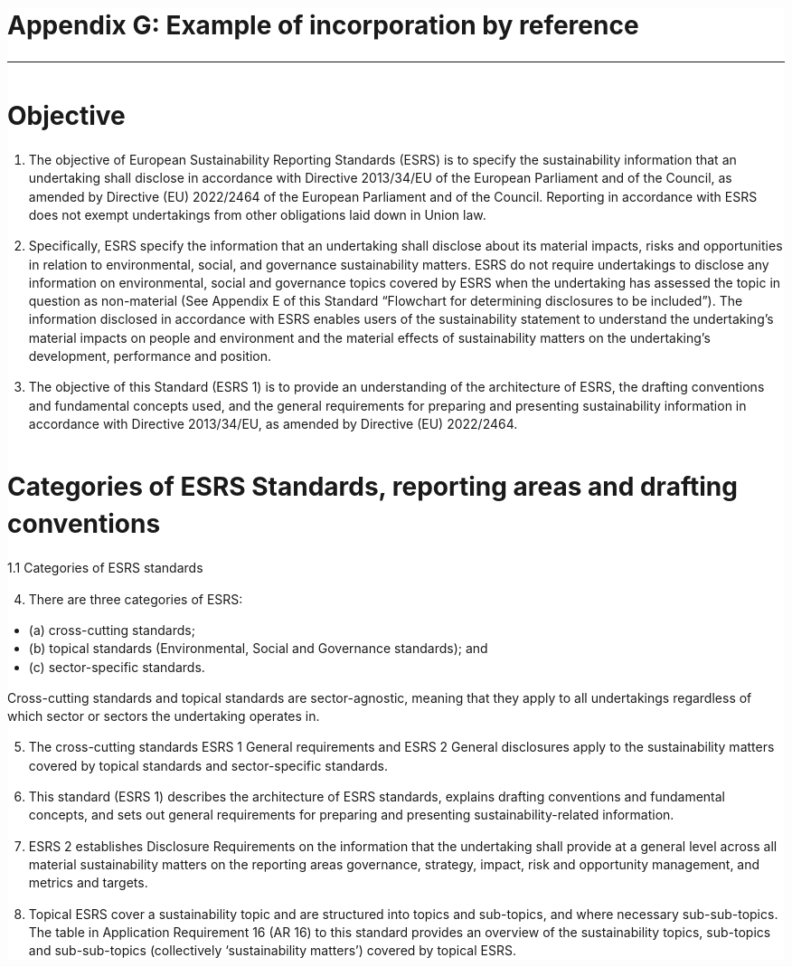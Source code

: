 # Appendix G: Example of incorporation by reference
---
# Objective

1. The objective of European Sustainability Reporting Standards (ESRS) is to specify the sustainability information that an undertaking shall disclose in accordance with Directive 2013/34/EU of the European Parliament and of the Council, as amended by Directive (EU) 2022/2464 of the European Parliament and of the Council. Reporting in accordance with ESRS does not exempt undertakings from other obligations laid down in Union law.

2. Specifically, ESRS specify the information that an undertaking shall disclose about its material impacts, risks and opportunities in relation to environmental, social, and governance sustainability matters. ESRS do not require undertakings to disclose any information on environmental, social and governance topics covered by ESRS when the undertaking has assessed the topic in question as non-material (See Appendix E of this Standard “Flowchart for determining disclosures to be included”). The information disclosed in accordance with ESRS enables users of the sustainability statement to understand the undertaking’s material impacts on people and environment and the material effects of sustainability matters on the undertaking’s development, performance and position.

3. The objective of this Standard (ESRS 1) is to provide an understanding of the architecture of ESRS, the drafting conventions and fundamental concepts used, and the general requirements for preparing and presenting sustainability information in accordance with Directive 2013/34/EU, as amended by Directive (EU) 2022/2464.

# Categories of ESRS Standards, reporting areas and drafting conventions

1.1 Categories of ESRS standards

4. There are three categories of ESRS:

- (a) cross-cutting standards;
- (b) topical standards (Environmental, Social and Governance standards); and
- (c) sector-specific standards.

Cross-cutting standards and topical standards are sector-agnostic, meaning that they apply to all undertakings regardless of which sector or sectors the undertaking operates in.

5. The cross-cutting standards ESRS 1 General requirements and ESRS 2 General disclosures apply to the sustainability matters covered by topical standards and sector-specific standards.

6. This standard (ESRS 1) describes the architecture of ESRS standards, explains drafting conventions and fundamental concepts, and sets out general requirements for preparing and presenting sustainability-related information.

7. ESRS 2 establishes Disclosure Requirements on the information that the undertaking shall provide at a general level across all material sustainability matters on the reporting areas governance, strategy, impact, risk and opportunity management, and metrics and targets.

8. Topical ESRS cover a sustainability topic and are structured into topics and sub-topics, and where necessary sub-sub-topics. The table in Application Requirement 16 (AR 16) to this standard provides an overview of the sustainability topics, sub-topics and sub-sub-topics (collectively ‘sustainability matters’) covered by topical ESRS.
